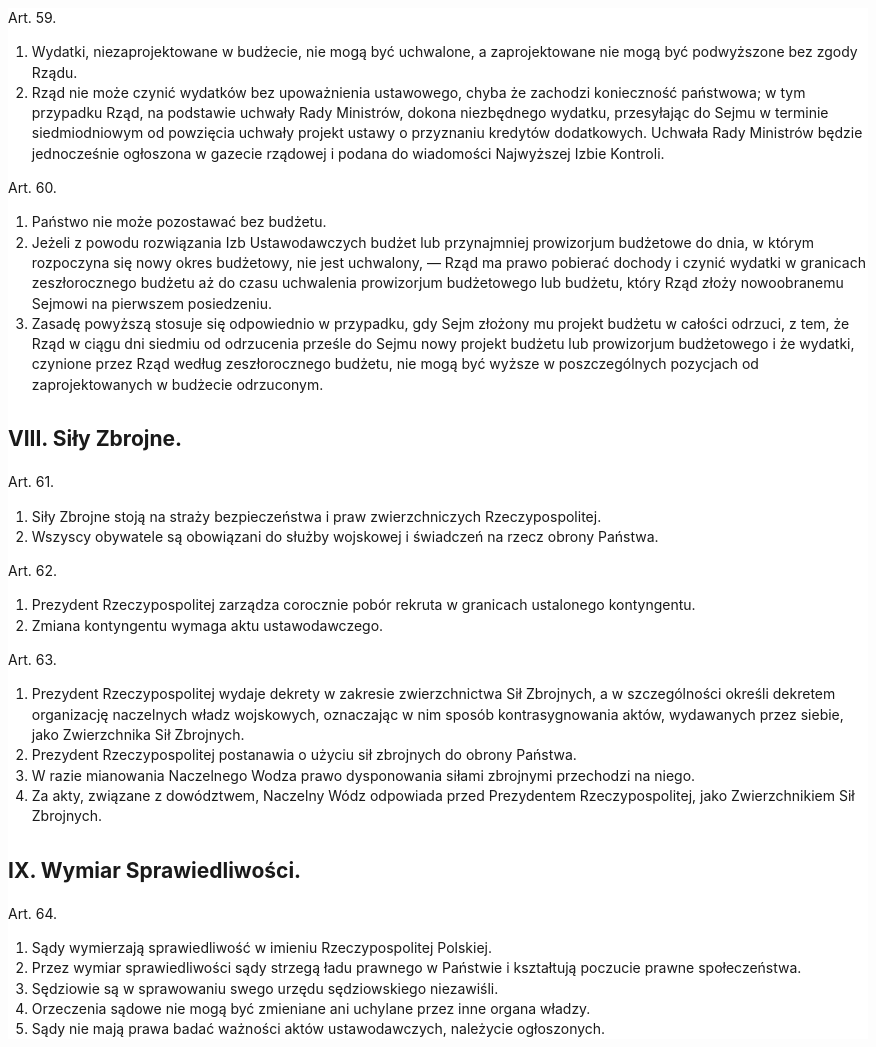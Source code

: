 Art. 59.

1. Wydatki, niezaprojektowane w budżecie, nie mogą być uchwalone, a zaprojektowane nie mogą być podwyższone bez zgody Rządu.
2. Rząd nie może czynić wydatków bez upoważnienia ustawowego, chyba że zachodzi konieczność państwowa; w tym przypadku Rząd, na podstawie uchwały Rady Ministrów, dokona niezbędnego wydatku, przesyłając do Sejmu w terminie siedmiodniowym od powzięcia uchwały projekt ustawy o przyznaniu kredytów dodatkowych. Uchwała Rady Ministrów będzie jednocześnie ogłoszona w gazecie rządowej i podana do wiadomości Najwyższej Izbie Kontroli.

Art. 60.

1. Państwo nie może pozostawać bez budżetu.
2. Jeżeli z powodu rozwiązania Izb Ustawodawczych budżet lub przynajmniej prowizorjum budżetowe do dnia, w którym rozpoczyna się nowy okres budżetowy, nie jest uchwalony, — Rząd ma prawo pobierać dochody i czynić wydatki w granicach zeszłorocznego budżetu aż do czasu uchwalenia prowizorjum budżetowego lub budżetu, który Rząd złoży nowoobranemu Sejmowi na pierwszem posiedzeniu.
3. Zasadę powyższą stosuje się odpowiednio w przypadku, gdy Sejm złożony mu projekt budżetu w całości odrzuci, z tem, że Rząd w ciągu dni siedmiu od odrzucenia prześle do Sejmu nowy projekt budżetu lub prowizorjum budżetowego i że wydatki, czynione przez Rząd według zeszłorocznego budżetu, nie mogą być wyższe w poszczególnych pozycjach od zaprojektowanych w budżecie odrzuconym.

## VIII. Siły Zbrojne.

Art. 61.

1. Siły Zbrojne stoją na straży bezpieczeństwa i praw zwierzchniczych Rzeczypospolitej.
2. Wszyscy obywatele są obowiązani do służby wojskowej i świadczeń na rzecz obrony Państwa.

Art. 62.

1. Prezydent Rzeczypospolitej zarządza corocznie pobór rekruta w granicach ustalonego kontyngentu.
2. Zmiana kontyngentu wymaga aktu ustawodawczego.

Art. 63.

1. Prezydent Rzeczypospolitej wydaje dekrety w zakresie zwierzchnictwa Sił Zbrojnych, a w szczególności określi dekretem organizację naczelnych władz wojskowych, oznaczając w nim sposób kontrasygnowania aktów, wydawanych przez siebie, jako Zwierzchnika Sił Zbrojnych.
2. Prezydent Rzeczypospolitej postanawia o użyciu sił zbrojnych do obrony Państwa.
3. W razie mianowania Naczelnego Wodza prawo dysponowania siłami zbrojnymi przechodzi na niego.
4. Za akty, związane z dowództwem, Naczelny Wódz odpowiada przed Prezydentem Rzeczypospolitej, jako Zwierzchnikiem Sił Zbrojnych.

## IX. Wymiar Sprawiedliwości.

Art. 64.

1. Sądy wymierzają sprawiedliwość w imieniu Rzeczypospolitej Polskiej.
2. Przez wymiar sprawiedliwości sądy strzegą ładu prawnego w Państwie i kształtują poczucie prawne społeczeństwa.
3. Sędziowie są w sprawowaniu swego urzędu sędziowskiego niezawiśli.
4. Orzeczenia sądowe nie mogą być zmieniane ani uchylane przez inne organa władzy.
5. Sądy nie mają prawa badać ważności aktów ustawodawczych, należycie ogłoszonych.
